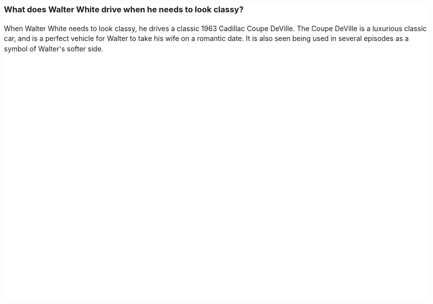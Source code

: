 <h3>What does Walter White drive when he needs to look classy?</h3>

<p>When Walter White needs to look classy, he drives a classic 1963 Cadillac Coupe DeVille. The Coupe DeVille is a luxurious classic car, and is a perfect vehicle for Walter to take his wife on a romantic date. It is also seen being used in several episodes as a symbol of Walter's softer side.</p>

<div style="position: relative; padding-bottom: 56.25%; overflow: hidden"><iframe src="https://www.youtube.com/embed/RpAquOogF9A" frameborder="0" allow="accelerometer; autoplay; clipboard-write; encrypted-media; gyroscope; picture-in-picture; web-share" allowfullscreen style="position: absolute; top: 0; left: 0; width: 100%; height: 100%;"></iframe>
</div>